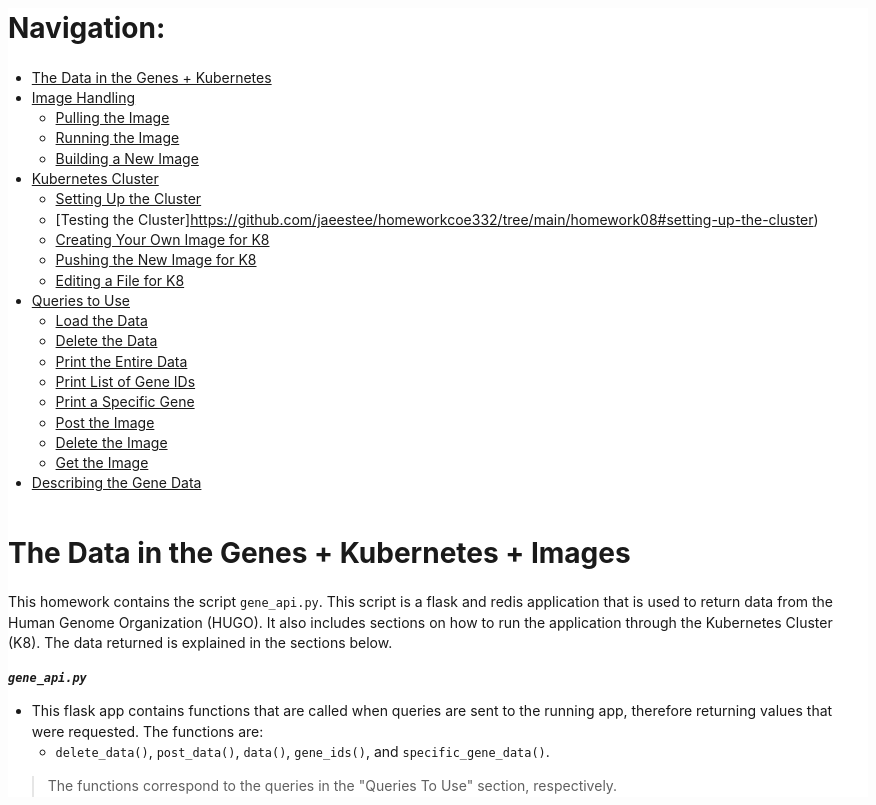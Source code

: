 # Navigation:
- [The Data in the Genes + Kubernetes](https://github.com/jaeestee/homeworkcoe332/tree/main/homework08#the-data-in-the-genes--kubernetes--images)
- [Image Handling](https://github.com/jaeestee/homeworkcoe332/tree/main/homework08#image-handling)
  - [Pulling the Image](https://github.com/jaeestee/homeworkcoe332/tree/main/homework08#pulling-the-image-jaeesteegene_apihw8-from-docker-hub)
  - [Running the Image](https://github.com/jaeestee/homeworkcoe332/tree/main/homework08#running-the-image)
  - [Building a New Image](https://github.com/jaeestee/homeworkcoe332/tree/main/homework08#building-a-new-image)
- [Kubernetes Cluster](https://github.com/jaeestee/homeworkcoe332/tree/main/homework08#kubernetes-cluster)
  - [Setting Up the Cluster](https://github.com/jaeestee/homeworkcoe332/tree/main/homework08#setting-up-the-cluster)
  - [Testing the Cluster]https://github.com/jaeestee/homeworkcoe332/tree/main/homework08#setting-up-the-cluster)
  - [Creating Your Own Image for K8](https://github.com/jaeestee/homeworkcoe332/tree/main/homework08#creating-your-own-image-for-k8)
  - [Pushing the New Image for K8](https://github.com/jaeestee/homeworkcoe332/tree/main/homework08#pushing-the-new-image-for-k8)
  - [Editing a File for K8](https://github.com/jaeestee/homeworkcoe332/tree/main/homework08#editing-a-file-for-k8)
- [Queries to Use](https://github.com/jaeestee/homeworkcoe332/tree/main/homework08#queries-to-use)
  - [Load the Data](https://github.com/jaeestee/homeworkcoe332/tree/main/homework08#to-load-the-data-run-this-command)
  - [Delete the Data](https://github.com/jaeestee/homeworkcoe332/tree/main/homework08#to-delete-the-data-run-this-command)
  - [Print the Entire Data](https://github.com/jaeestee/homeworkcoe332/tree/main/homework08#to-print-the-entire-data-set-whether-it-exists-or-not-run-this-command)
  - [Print List of Gene IDs](https://github.com/jaeestee/homeworkcoe332/tree/main/homework08#to-print-out-a-list-of-all-gene-ids-in-the-data-set-run-this-command)
  - [Print a Specific Gene](https://github.com/jaeestee/homeworkcoe332/tree/main/homework08#to-print-specific-data-on-a-gene-run-this-command)
  - [Post the Image](https://github.com/jaeestee/homeworkcoe332/tree/main/homework08#to-post-the-image-run-this-command)
  - [Delete the Image](https://github.com/jaeestee/homeworkcoe332/tree/main/homework08#to-delete-the-image-run-this-command)
  - [Get the Image](https://github.com/jaeestee/homeworkcoe332/tree/main/homework08#to-get-the-image-run-this-command)
- [Describing the Gene Data](https://github.com/jaeestee/homeworkcoe332/tree/main/homework08#describing-the-gene-data)
  
# The Data in the Genes + Kubernetes + Images
This homework contains the script ``gene_api.py``. This script is a flask and redis application that is used to return data from the Human Genome Organization (HUGO). It also includes sections on how to run the application through the Kubernetes Cluster (K8). The data returned is explained in the sections below.

***```gene_api.py```***
- This flask app contains functions that are called when queries are sent to the running app, therefore returning values that were requested. The functions are:
  - ``delete_data()``, ``post_data()``, ``data()``, ``gene_ids()``, and ``specific_gene_data()``.
> The functions correspond to the queries in the "Queries To Use" section, respectively.
